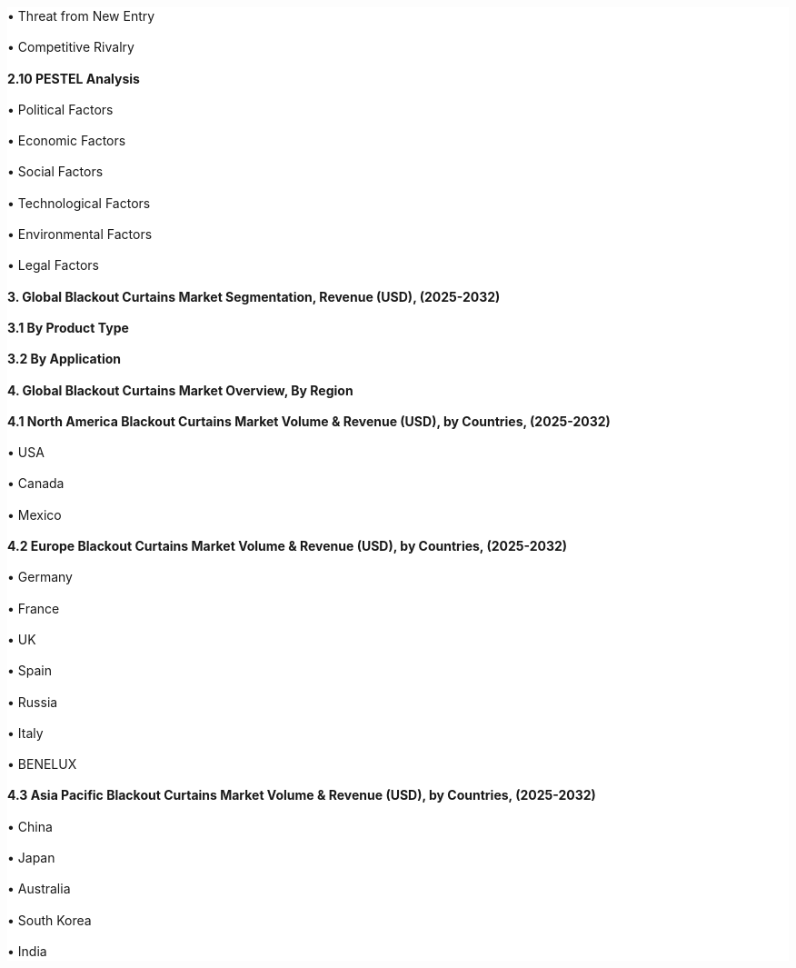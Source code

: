 • Threat from New Entry

• Competitive Rivalry

<strong>2.10 PESTEL Analysis</strong>

• Political Factors

• Economic Factors

• Social Factors

• Technological Factors

• Environmental Factors

• Legal Factors

<strong>3. Global Blackout Curtains Market Segmentation, Revenue (USD), (2025-2032)</strong>

<strong>3.1 By Product Type</strong>

<strong>3.2 By Application</strong>

<strong>4. Global Blackout Curtains Market Overview, By Region</strong>

<strong>4.1 North America Blackout Curtains Market Volume &amp; Revenue (USD), by Countries, (2025-2032)</strong>

• USA

• Canada

• Mexico

<strong>4.2 Europe Blackout Curtains Market Volume &amp; Revenue (USD), by Countries, (2025-2032)</strong>

• Germany

• France

• UK

• Spain

• Russia

• Italy

• BENELUX

<strong>4.3 Asia Pacific Blackout Curtains Market Volume &amp; Revenue (USD), by Countries, (2025-2032)</strong>

• China

• Japan

• Australia

• South Korea

• India
